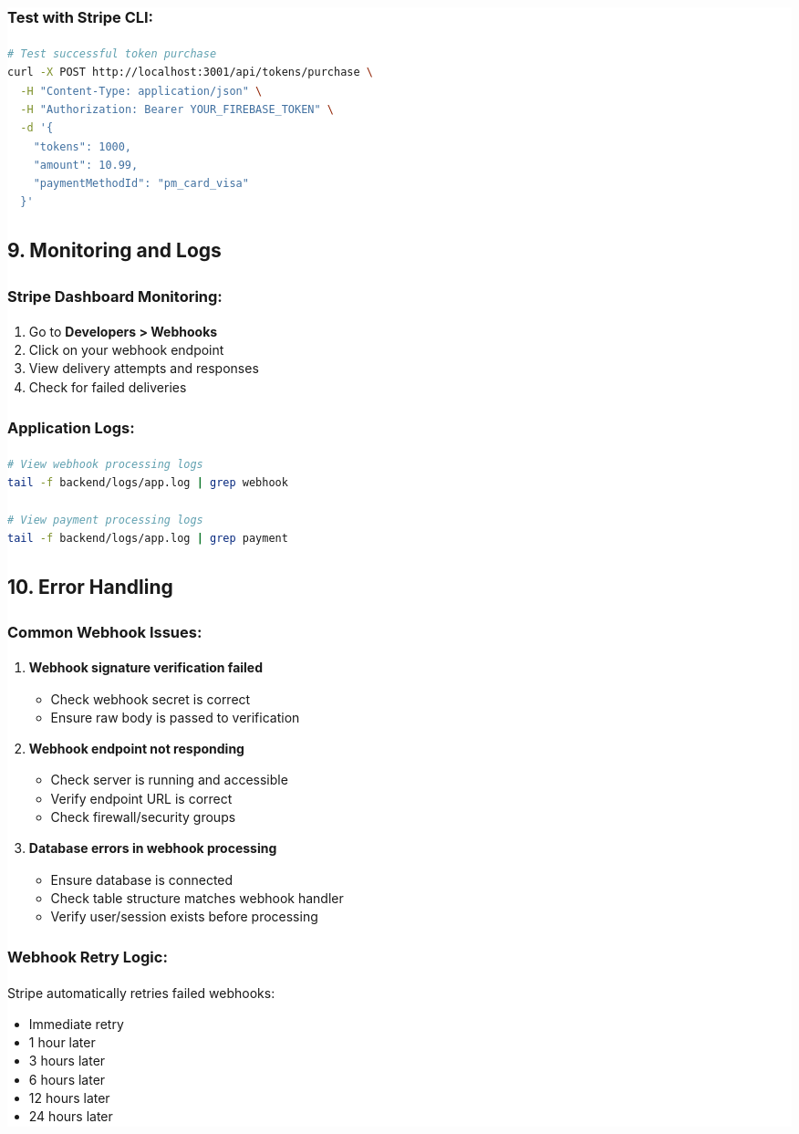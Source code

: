 ### Test with Stripe CLI:
```bash
# Test successful token purchase
curl -X POST http://localhost:3001/api/tokens/purchase \
  -H "Content-Type: application/json" \
  -H "Authorization: Bearer YOUR_FIREBASE_TOKEN" \
  -d '{
    "tokens": 1000,
    "amount": 10.99,
    "paymentMethodId": "pm_card_visa"
  }'
```

## 9. Monitoring and Logs

### Stripe Dashboard Monitoring:
1. Go to **Developers > Webhooks**
2. Click on your webhook endpoint
3. View delivery attempts and responses
4. Check for failed deliveries

### Application Logs:
```bash
# View webhook processing logs
tail -f backend/logs/app.log | grep webhook

# View payment processing logs
tail -f backend/logs/app.log | grep payment
```

## 10. Error Handling

### Common Webhook Issues:

1. **Webhook signature verification failed**
   - Check webhook secret is correct
   - Ensure raw body is passed to verification

2. **Webhook endpoint not responding**
   - Check server is running and accessible
   - Verify endpoint URL is correct
   - Check firewall/security groups

3. **Database errors in webhook processing**
   - Ensure database is connected
   - Check table structure matches webhook handler
   - Verify user/session exists before processing

### Webhook Retry Logic:
Stripe automatically retries failed webhooks:
- Immediate retry
- 1 hour later
- 3 hours later
- 6 hours later
- 12 hours later
- 24 hours later
